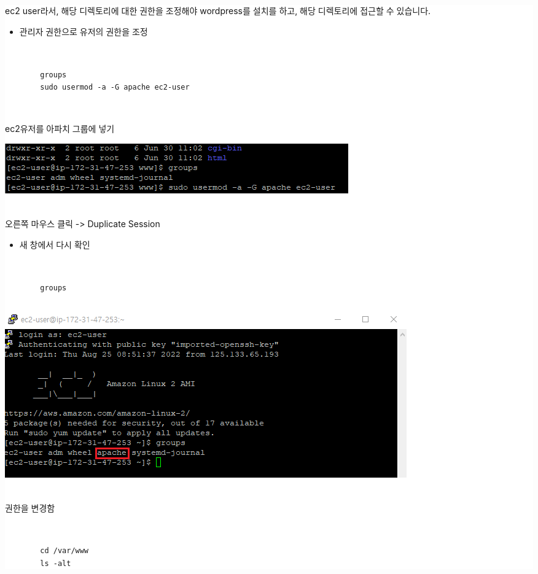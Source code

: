 ec2 user라서, 해당 디렉토리에 대한 권한을 조정해야 wordpress를 설치를 하고, 해당 디렉토리에 접근할 수 있습니다.
<br>

- 관리자 권한으로 유저의 권한을 조정

<br>

            groups
            sudo usermod -a -G apache ec2-user

<br>

ec2유저를 아파치 그룹에 넣기

<img src="/assets/img/posts/2025-03-18-AWS) LAMP 서버를 이용하여 Wordpress 설치/9-ec2 user.png" alt="ec2 user">
<br>
<br>

오른쪽 마우스 클릭 -> Duplicate Session
<br>

- 새 창에서 다시 확인

<br>

            groups

<br>

<img src="/assets/img/posts/2025-03-18-AWS) LAMP 서버를 이용하여 Wordpress 설치/10-apache confirm.png" alt="apache confirm">
<br>
<br>

권한을 변경함

<br>

            cd /var/www
            ls -alt
